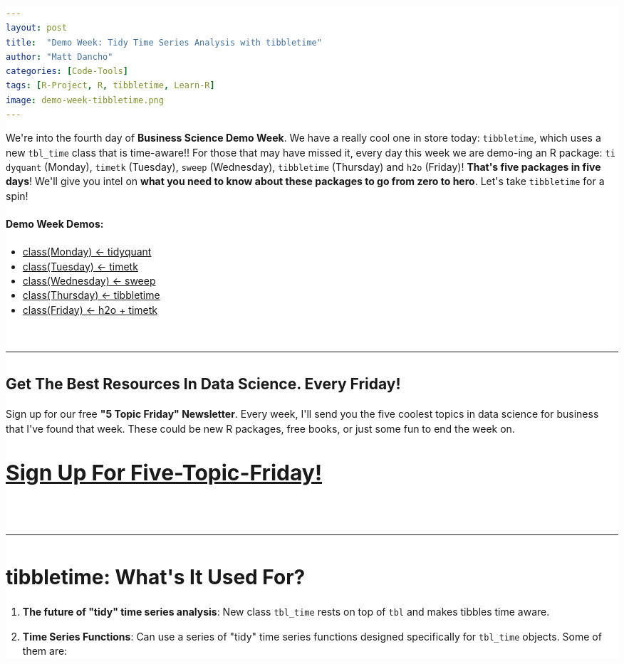 ```yaml
---
layout: post
title:  "Demo Week: Tidy Time Series Analysis with tibbletime"
author: "Matt Dancho"
categories: [Code-Tools]
tags: [R-Project, R, tibbletime, Learn-R]
image: demo-week-tibbletime.png
---
```






We're into the fourth day of __Business Science Demo Week__. We have a really cool one in store today: `tibbletime`, which uses a new `tbl_time` class that is time-aware!! For those that may have missed it, every day this week we are demo-ing an R package: `tidyquant` (Monday), `timetk` (Tuesday), `sweep` (Wednesday), `tibbletime` (Thursday) and `h2o` (Friday)! __That's five packages in five days__! We'll give you intel on __what you need to know about these packages to go from zero to hero__. Let's take `tibbletime` for a spin!


#### Demo Week Demos:

- [class(Monday) <- tidyquant](/code-tools/2017/10/23/demo_week_tidyquant.html)
- [class(Tuesday) <- timetk](/code-tools/2017/10/24/demo_week_timetk.html)
- [class(Wednesday) <- sweep](/code-tools/2017/10/25/demo_week_sweep.html)
- [class(Thursday) <- tibbletime](/code-tools/2017/10/26/demo_week_tibbletime.html)
- [class(Friday) <- h2o + timetk](/code-tools/2017/10/28/demo_week_h2o.html)

<br>
<hr>

<h2 class="text-center">Get The Best Resources In Data Science. Every Friday!</h2>

<p class="text-center">
Sign up for our free <strong>"5 Topic Friday" Newsletter</strong>. Every week, I'll send you the five coolest topics in data science for business that I've found that week. These could be new R packages, free books, or just some fun to end the week on. 
</p>

<p class="text-center" style="font-size:30px;">
<a href="https://mailchi.mp/business-science/data-science-five-topic-friday"><strong>Sign Up For Five-Topic-Friday!</strong></a> 
</p>

<br>
<hr>

# tibbletime: What's It Used For?

1. __The future of "tidy" time series analysis__: New class `tbl_time` rests on top of `tbl` and makes tibbles time aware.

2. __Time Series Functions__: Can use a series of "tidy" time series functions designed specifically for `tbl_time` objects. Some of them are:

